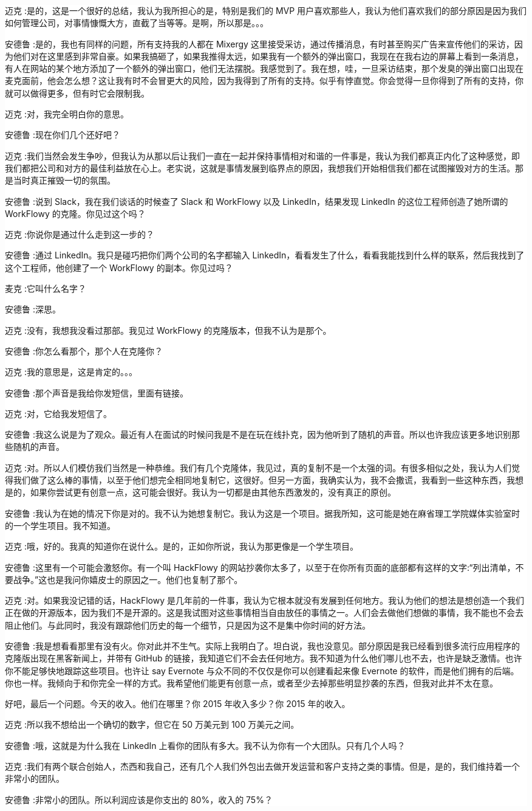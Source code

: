 迈克 :是的，这是一个很好的总结，我认为我所担心的是，特别是我们的 MVP 用户喜欢那些人，我认为他们喜欢我们的部分原因是因为我们如何管理公司，对事情慷慨大方，直截了当等等。是啊，所以那是。。。

安德鲁 :是的，我也有同样的问题，所有支持我的人都在 Mixergy 这里接受采访，通过传播消息，有时甚至购买广告来宣传他们的采访，因为他们对在这里感到非常自豪。如果我搞砸了，如果我推得太远，如果我有一个额外的弹出窗口，我现在在我右边的屏幕上看到一条消息，有人在网站的某个地方添加了一个额外的弹出窗口，他们无法摆脱。我感觉到了。我在想，哇，一旦采访结束，那个发臭的弹出窗口出现在麦克面前，他会怎么想？这让我有时不会冒更大的风险，因为我得到了所有的支持。似乎有悖直觉。你会觉得一旦你得到了所有的支持，你就可以做得更多，但有时它会限制我。

迈克 :对，我完全明白你的意思。

安德鲁 :现在你们几个还好吧？

迈克 :我们当然会发生争吵，但我认为从那以后让我们一直在一起并保持事情相对和谐的一件事是，我认为我们都真正内化了这种感觉，即我们都把公司和对方的最佳利益放在心上。老实说，这就是事情发展到临界点的原因，我想我们开始相信我们都在试图摧毁对方的生活。那是当时真正摧毁一切的氛围。

安德鲁 :说到 Slack，我在我们谈话的时候查了 Slack 和 WorkFlowy 以及 LinkedIn，结果发现 LinkedIn 的这位工程师创造了她所谓的 WorkFlowy 的克隆。你见过这个吗？

迈克 :你说你是通过什么走到这一步的？

安德鲁 :通过 LinkedIn。我只是碰巧把你们两个公司的名字都输入 LinkedIn，看看发生了什么，看看我能找到什么样的联系，然后我找到了这个工程师，他创建了一个 WorkFlowy 的副本。你见过吗？

麦克 :它叫什么名字？

安德鲁 :深思。

迈克 :没有，我想我没看过那部。我见过 WorkFlowy 的克隆版本，但我不认为是那个。

安德鲁 :你怎么看那个，那个人在克隆你？

迈克 :我的意思是，这是肯定的。。。

安德鲁 :那个声音是我给你发短信，里面有链接。

迈克 :对，它给我发短信了。

安德鲁 :我这么说是为了观众。最近有人在面试的时候问我是不是在玩在线扑克，因为他听到了随机的声音。所以也许我应该更多地识别那些随机的声音。

迈克 :对。所以人们模仿我们当然是一种恭维。我们有几个克隆体，我见过，真的复制不是一个太强的词。有很多相似之处，我认为人们觉得我们做了这么棒的事情，以至于他们想完全相同地复制它，这很好。但另一方面，我确实认为，我不会撒谎，我看到一些这种东西，我想是的，如果你尝试更有创意一点，这可能会很好。我认为一切都是由其他东西激发的，没有真正的原创。

安德鲁 :我认为在她的情况下你是对的。我不认为她想复制它。我认为这是一个项目。据我所知，这可能是她在麻省理工学院媒体实验室时的一个学生项目。我不知道。

迈克 :哦，好的。我真的知道你在说什么。是的，正如你所说，我认为那更像是一个学生项目。

安德鲁 :这里有一个可能会激怒你。有一个叫 HackFlowy 的网站抄袭你太多了，以至于在你所有页面的底部都有这样的文字:“列出清单，不要战争。”这也是我问你嬉皮士的原因之一。他们也复制了那个。

迈克 :对。如果我没记错的话，HackFlowy 是几年前的一件事，我认为它根本就没有发展到任何地方。我认为他们的想法是想创造一个我们正在做的开源版本，因为我们不是开源的。这是我试图对这些事情相当自由放任的事情之一。人们会去做他们想做的事情，我不能也不会去阻止他们。与此同时，我没有跟踪他们历史的每一个细节，只是因为这不是集中你时间的好方法。

安德鲁 :我是想看看那里有没有火。你对此并不生气。实际上我明白了。坦白说，我也没意见。部分原因是我已经看到很多流行应用程序的克隆版出现在黑客新闻上，并带有 GitHub 的链接，我知道它们不会去任何地方。我不知道为什么他们哪儿也不去，也许是缺乏激情。也许你不能足够快地跟踪这些项目。也许让 say Evernote 与众不同的不仅仅是你可以创建看起来像 Evernote 的软件，而是他们拥有的后端。你也一样。我倾向于和你完全一样的方式。我希望他们能更有创意一点，或者至少去掉那些明显抄袭的东西，但我对此并不太在意。

好吧，最后一个问题。今天的收入。他们在哪里？你 2015 年收入多少？你 2015 年的收入。

迈克 :所以我不想给出一个确切的数字，但它在 50 万美元到 100 万美元之间。

安德鲁 :哦，这就是为什么我在 LinkedIn 上看你的团队有多大。我不认为你有一个大团队。只有几个人吗？

迈克 :我们有两个联合创始人，杰西和我自己，还有几个人我们外包出去做开发运营和客户支持之类的事情。但是，是的，我们维持着一个非常小的团队。

安德鲁 :非常小的团队。所以利润应该是你支出的 80%，收入的 75%？
